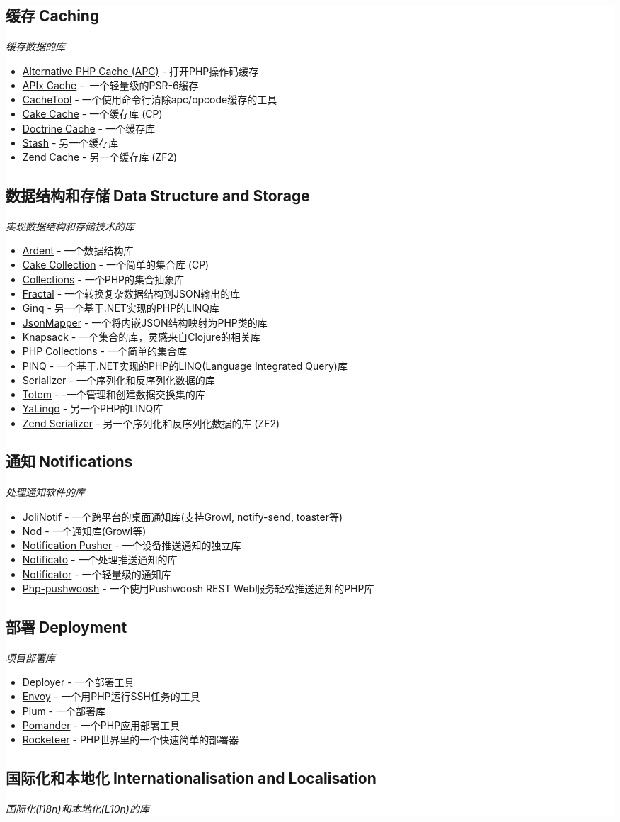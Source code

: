 ## 缓存 Caching
*缓存数据的库*

* [Alternative PHP Cache (APC)](http://php.net/manual/en/book.apc.php) - 打开PHP操作码缓存
* [APIx Cache](https://github.com/frqnck/apix-cache) -  一个轻量级的PSR-6缓存
* [CacheTool](https://github.com/gordalina/cachetool) - 一个使用命令行清除apc/opcode缓存的工具
* [Cake Cache](https://github.com/cakephp/cache) - 一个缓存库 (CP)
* [Doctrine Cache](https://github.com/doctrine/cache) - 一个缓存库
* [Stash](https://github.com/tedious/Stash) - 另一个缓存库
* [Zend Cache](https://github.com/zendframework/zend-cache) - 另一个缓存库 (ZF2)

## 数据结构和存储 Data Structure and Storage
*实现数据结构和存储技术的库*

* [Ardent](https://github.com/morrisonlevi/Ardent) - 一个数据结构库
* [Cake Collection](https://github.com/cakephp/collection) - 一个简单的集合库 (CP)
* [Collections](https://github.com/italolelis/collections) - 一个PHP的集合抽象库
* [Fractal](https://github.com/thephpleague/fractal) - 一个转换复杂数据结构到JSON输出的库
* [Ginq](https://github.com/akanehara/ginq) - 另一个基于.NET实现的PHP的LINQ库
* [JsonMapper](https://github.com/cweiske/jsonmapper) - 一个将内嵌JSON结构映射为PHP类的库
* [Knapsack](https://github.com/DusanKasan/Knapsack) - 一个集合的库，灵感来自Clojure的相关库
* [PHP Collections](https://github.com/schmittjoh/php-collection) - 一个简单的集合库
* [PINQ](https://github.com/TimeToogo/Pinq) - 一个基于.NET实现的PHP的LINQ(Language Integrated Query)库
* [Serializer](https://github.com/schmittjoh/serializer) - 一个序列化和反序列化数据的库
* [Totem](https://github.com/Wisembly/Totem) - -一个管理和创建数据交换集的库
* [YaLinqo](https://github.com/Athari/YaLinqo) - 另一个PHP的LINQ库
* [Zend Serializer](https://github.com/zendframework/zend-serializer) - 另一个序列化和反序列化数据的库 (ZF2)

## 通知 Notifications
*处理通知软件的库*

* [JoliNotif](https://github.com/jolicode/JoliNotif) - 一个跨平台的桌面通知库(支持Growl, notify-send, toaster等)
* [Nod](https://github.com/filp/nod) - 一个通知库(Growl等)
* [Notification Pusher](https://github.com/Ph3nol/NotificationPusher) - 一个设备推送通知的独立库
* [Notificato](https://github.com/mac-cain13/notificato) - 一个处理推送通知的库
* [Notificator](https://github.com/namshi/notificator) - 一个轻量级的通知库
* [Php-pushwoosh](https://github.com/gomoob/php-pushwoosh) - 一个使用Pushwoosh REST Web服务轻松推送通知的PHP库

## 部署 Deployment
*项目部署库*

* [Deployer](https://github.com/deployphp/deployer) - 一个部署工具
* [Envoy](https://github.com/laravel/envoy) - 一个用PHP运行SSH任务的工具
* [Plum](https://github.com/aerialls/Plum) - 一个部署库
* [Pomander](https://github.com/tamagokun/pomander) - 一个PHP应用部署工具
* [Rocketeer](https://github.com/rocketeers/rocketeer) - PHP世界里的一个快速简单的部署器

## 国际化和本地化 Internationalisation and Localisation
*国际化(I18n)和本地化(L10n)的库*

